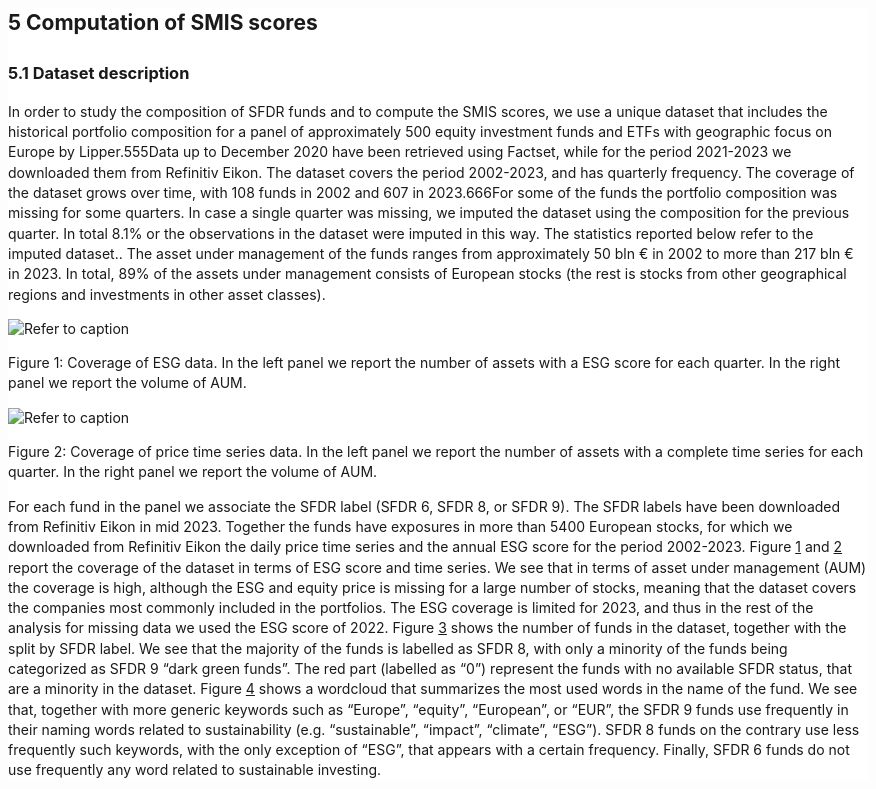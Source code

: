 ## 5 Computation of SMIS scores

### 5.1 Dataset description

In order to study the composition of SFDR funds and to compute the SMIS scores, we use a unique dataset that includes the historical portfolio composition for a panel of approximately 500 equity investment funds and ETFs with geographic focus on Europe by Lipper.555Data up to December 2020 have been retrieved using Factset, while for the period 2021-2023 we downloaded them from Refinitiv Eikon. The dataset covers the period 2002-2023, and has quarterly frequency. The coverage of the dataset grows over time, with 108 funds in 2002 and 607 in 2023.666For some of the funds the portfolio composition was missing for some quarters. In case a single quarter was missing, we imputed the dataset using the composition for the previous quarter. In total 8.1% or the observations in the dataset were imputed in this way. The statistics reported below refer to the imputed dataset.. The asset under management of the funds ranges from approximately 50 bln € in 2002 to more than 217 bln € in 2023. In total, 89% of the assets under management consists of European stocks (the rest is stocks from other geographical regions and investments in other asset classes).

![Refer to caption](descr_coverage_ESG.png)


Figure 1: Coverage of ESG data. In the left panel we report the number of assets with a ESG score for each quarter. In the right panel we report the volume of AUM.

![Refer to caption](descr_coverage_ts.png)


Figure 2: Coverage of price time series data. In the left panel we report the number of assets with a complete time series for each quarter. In the right panel we report the volume of AUM.

For each fund in the panel we associate the SFDR label (SFDR 6, SFDR 8, or SFDR 9). The SFDR labels have been downloaded from Refinitiv Eikon in mid 2023. Together the funds have exposures in more than 5400 European stocks, for which we downloaded from Refinitiv Eikon the daily price time series and the annual ESG score for the period 2002-2023. Figure [1](https://arxiv.org/html/2510.20434v1#S5.F1 "Figure 1 ‣ 5.1 Dataset description ‣ 5 Computation of SMIS scores ‣ Market-Implied Sustainability: Insights from Funds’ Portfolio Holdings") and [2](https://arxiv.org/html/2510.20434v1#S5.F2 "Figure 2 ‣ 5.1 Dataset description ‣ 5 Computation of SMIS scores ‣ Market-Implied Sustainability: Insights from Funds’ Portfolio Holdings") report the coverage of the dataset in terms of ESG score and time series. We see that in terms of asset under management (AUM) the coverage is high, although the ESG and equity price is missing for a large number of stocks, meaning that the dataset covers the companies most commonly included in the portfolios. The ESG coverage is limited for 2023, and thus in the rest of the analysis for missing data we used the ESG score of 2022. Figure [3](https://arxiv.org/html/2510.20434v1#S5.F3 "Figure 3 ‣ 5.1 Dataset description ‣ 5 Computation of SMIS scores ‣ Market-Implied Sustainability: Insights from Funds’ Portfolio Holdings") shows the number of funds in the dataset, together with the split by SFDR label. We see that the majority of the funds is labelled as SFDR 8, with only a minority of the funds being categorized as SFDR 9 “dark green funds”. The red part (labelled as “0”) represent the funds with no available SFDR status, that are a minority in the dataset. Figure [4](https://arxiv.org/html/2510.20434v1#S5.F4 "Figure 4 ‣ 5.1 Dataset description ‣ 5 Computation of SMIS scores ‣ Market-Implied Sustainability: Insights from Funds’ Portfolio Holdings") shows a wordcloud that summarizes the most used words in the name of the fund. We see that, together with more generic keywords such as “Europe”, “equity”, “European”, or “EUR”, the SFDR 9 funds use frequently in their naming words related to sustainability (e.g. “sustainable”, “impact”, “climate”, “ESG”). SFDR 8 funds on the contrary use less frequently such keywords, with the only exception of “ESG”, that appears with a certain frequency. Finally, SFDR 6 funds do not use frequently any word related to sustainable investing.
